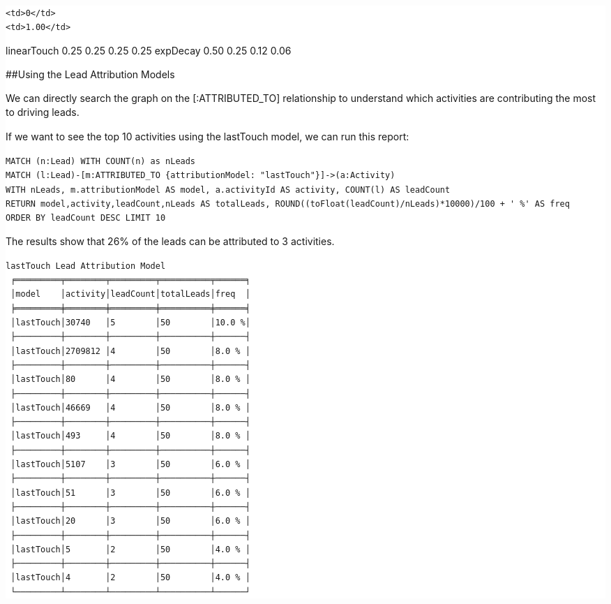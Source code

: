     <td>0</td>
    <td>1.00</td>
  </tr>
  <tr>
    <td>linearTouch</td>
    <td>0.25</td>
    <td>0.25</td>
    <td>0.25</td>
    <td>0.25</td>
  </tr>
  <tr>
    <td>expDecay</td>
    <td>0.50</td>
    <td>0.25</td>
    <td>0.12</td>
    <td>0.06</td>
  </tr>
</table>

##Using the Lead Attribution Models

We can directly search the graph on the [:ATTRIBUTED_TO] relationship to understand which activities are contributing the most to driving leads.

If we want to see the top 10 activities using the lastTouch model, we can run this report:

 ```
 MATCH (n:Lead) WITH COUNT(n) as nLeads
 MATCH (l:Lead)-[m:ATTRIBUTED_TO {attributionModel: "lastTouch"}]->(a:Activity)
 WITH nLeads, m.attributionModel AS model, a.activityId AS activity, COUNT(l) AS leadCount
 RETURN model,activity,leadCount,nLeads AS totalLeads, ROUND((toFloat(leadCount)/nLeads)*10000)/100 + ' %' AS freq
 ORDER BY leadCount DESC LIMIT 10
 ```


The results show that 26% of the leads can be attributed to 3 activities.

```
lastTouch Lead Attribution Model
 ╒═════════╤════════╤═════════╤══════════╤══════╕
 │model    │activity│leadCount│totalLeads│freq  │
 ╞═════════╪════════╪═════════╪══════════╪══════╡
 │lastTouch│30740   │5        │50        │10.0 %│
 ├─────────┼────────┼─────────┼──────────┼──────┤
 │lastTouch│2709812 │4        │50        │8.0 % │
 ├─────────┼────────┼─────────┼──────────┼──────┤
 │lastTouch│80      │4        │50        │8.0 % │
 ├─────────┼────────┼─────────┼──────────┼──────┤
 │lastTouch│46669   │4        │50        │8.0 % │
 ├─────────┼────────┼─────────┼──────────┼──────┤
 │lastTouch│493     │4        │50        │8.0 % │
 ├─────────┼────────┼─────────┼──────────┼──────┤
 │lastTouch│5107    │3        │50        │6.0 % │
 ├─────────┼────────┼─────────┼──────────┼──────┤
 │lastTouch│51      │3        │50        │6.0 % │
 ├─────────┼────────┼─────────┼──────────┼──────┤
 │lastTouch│20      │3        │50        │6.0 % │
 ├─────────┼────────┼─────────┼──────────┼──────┤
 │lastTouch│5       │2        │50        │4.0 % │
 ├─────────┼────────┼─────────┼──────────┼──────┤
 │lastTouch│4       │2        │50        │4.0 % │
 └─────────┴────────┴─────────┴──────────┴──────┘

```

